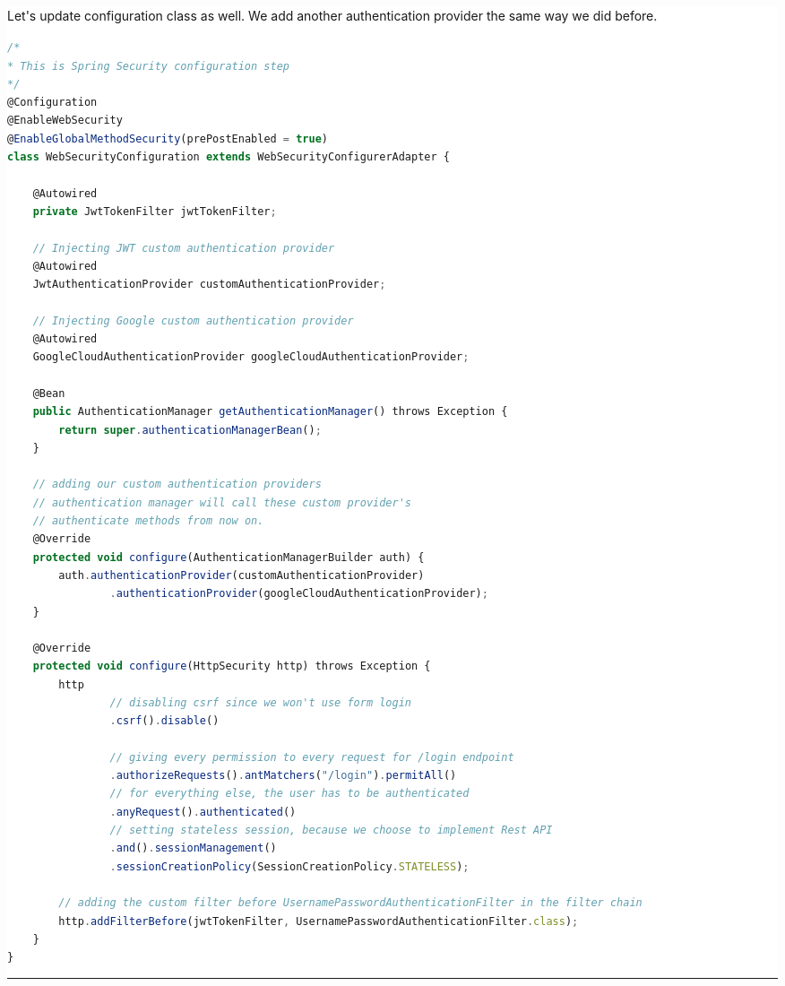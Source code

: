 Let's update configuration class as well. We add another authentication provider the same way we did before.

```jsx
/*
* This is Spring Security configuration step
*/
@Configuration
@EnableWebSecurity
@EnableGlobalMethodSecurity(prePostEnabled = true)
class WebSecurityConfiguration extends WebSecurityConfigurerAdapter {

    @Autowired
    private JwtTokenFilter jwtTokenFilter;

    // Injecting JWT custom authentication provider
    @Autowired
    JwtAuthenticationProvider customAuthenticationProvider;

    // Injecting Google custom authentication provider
    @Autowired
    GoogleCloudAuthenticationProvider googleCloudAuthenticationProvider;

    @Bean
    public AuthenticationManager getAuthenticationManager() throws Exception {
        return super.authenticationManagerBean();
    }

    // adding our custom authentication providers
    // authentication manager will call these custom provider's
    // authenticate methods from now on.
    @Override
    protected void configure(AuthenticationManagerBuilder auth) {
        auth.authenticationProvider(customAuthenticationProvider)
                .authenticationProvider(googleCloudAuthenticationProvider);
    }

    @Override
    protected void configure(HttpSecurity http) throws Exception {
        http
                // disabling csrf since we won't use form login
                .csrf().disable()

                // giving every permission to every request for /login endpoint
                .authorizeRequests().antMatchers("/login").permitAll()
                // for everything else, the user has to be authenticated
                .anyRequest().authenticated()
                // setting stateless session, because we choose to implement Rest API
                .and().sessionManagement()
                .sessionCreationPolicy(SessionCreationPolicy.STATELESS);

        // adding the custom filter before UsernamePasswordAuthenticationFilter in the filter chain
        http.addFilterBefore(jwtTokenFilter, UsernamePasswordAuthenticationFilter.class);
    }
}
```

---